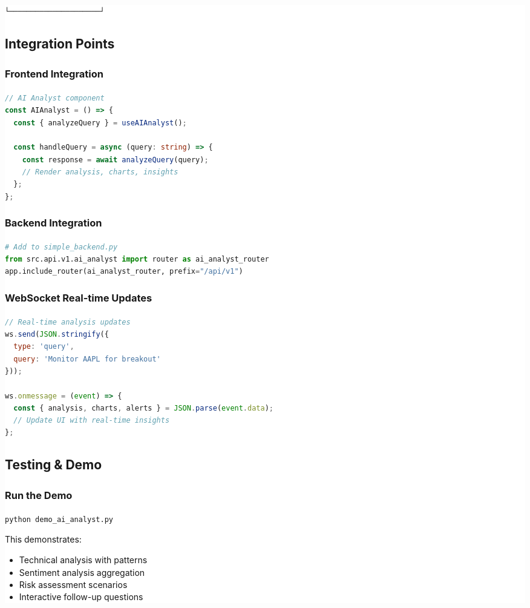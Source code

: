 ```
└─────────────────────┘
```

## Integration Points

### Frontend Integration
```typescript
// AI Analyst component
const AIAnalyst = () => {
  const { analyzeQuery } = useAIAnalyst();
  
  const handleQuery = async (query: string) => {
    const response = await analyzeQuery(query);
    // Render analysis, charts, insights
  };
};
```

### Backend Integration
```python
# Add to simple_backend.py
from src.api.v1.ai_analyst import router as ai_analyst_router
app.include_router(ai_analyst_router, prefix="/api/v1")
```

### WebSocket Real-time Updates
```javascript
// Real-time analysis updates
ws.send(JSON.stringify({
  type: 'query',
  query: 'Monitor AAPL for breakout'
}));

ws.onmessage = (event) => {
  const { analysis, charts, alerts } = JSON.parse(event.data);
  // Update UI with real-time insights
};
```

## Testing & Demo

### Run the Demo
```bash
python demo_ai_analyst.py
```

This demonstrates:
- Technical analysis with patterns
- Sentiment analysis aggregation  
- Risk assessment scenarios
- Interactive follow-up questions
